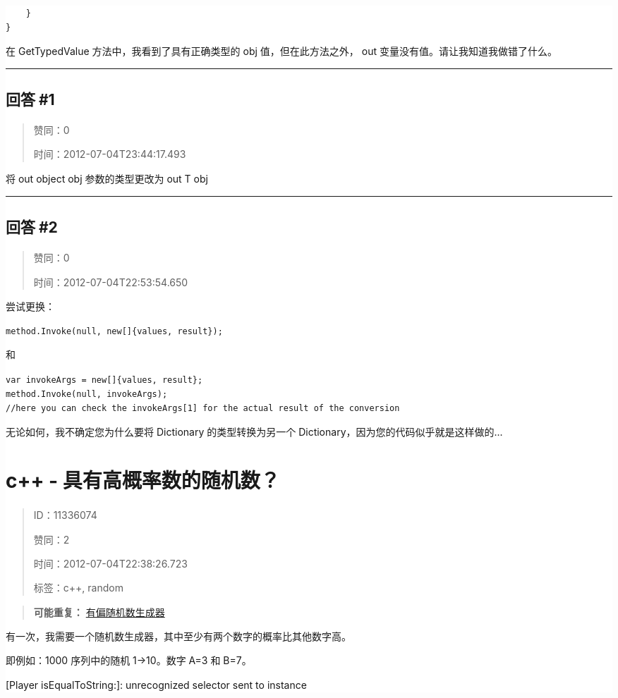 ```
    }
} 
```

在 GetTypedValue 方法中，我看到了具有正确类型的 obj 值，但在此方法之外， out 变量没有值。请让我知道我做错了什么。

* * *

## 回答 #1

> 赞同：0
> 
> 时间：2012-07-04T23:44:17.493

将 out object obj 参数的类型更改为 out T obj

* * *

## 回答 #2

> 赞同：0
> 
> 时间：2012-07-04T22:53:54.650

尝试更换：

```
method.Invoke(null, new[]{values, result}); 
```

和

```
var invokeArgs = new[]{values, result};
method.Invoke(null, invokeArgs);
//here you can check the invokeArgs[1] for the actual result of the conversion 
```

无论如何，我不确定您为什么要将 Dictionary 的类型转换为另一个 Dictionary，因为您的代码似乎就是这样做的...

# c++ - 具有高概率数的随机数？

> ID：11336074
> 
> 赞同：2
> 
> 时间：2012-07-04T22:38:26.723
> 
> 标签：c++, random

> **可能重复：**
> [有偏随机数生成器](https://stackoverflow.com/questions/2775578/biased-random-number-generator)

有一次，我需要一个随机数生成器，其中至少有两个数字的概率比其他数字高。

即例如：1000 序列中的随机 1->10。数字 A=3 和 B=7。


[Player  isEqualToString:]: unrecognized selector sent to instance 